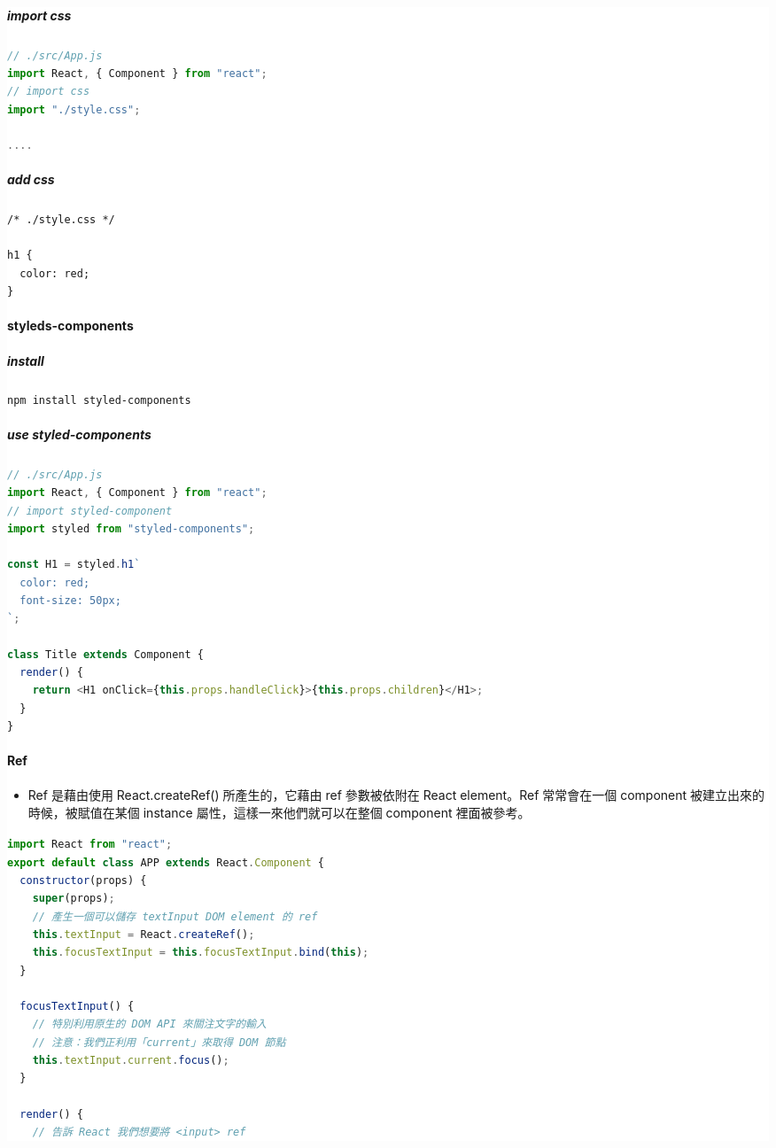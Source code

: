 ##### import css
``` js
// ./src/App.js
import React, { Component } from "react";
// import css
import "./style.css";

....
```

##### add css
```
/* ./style.css */

h1 {
  color: red;
}

```
#### styleds-components 
##### install
``` bash
npm install styled-components
```

##### use styled-components
``` js 
// ./src/App.js
import React, { Component } from "react";
// import styled-component
import styled from "styled-components";

const H1 = styled.h1`
  color: red;
  font-size: 50px;
`;

class Title extends Component {
  render() {
    return <H1 onClick={this.props.handleClick}>{this.props.children}</H1>;
  }
}
```

#### Ref
+ Ref 是藉由使用 React.createRef() 所產生的，它藉由 ref 參數被依附在 React element。Ref 常常會在一個 component 被建立出來的時候，被賦值在某個 instance 屬性，這樣一來他們就可以在整個 component 裡面被參考。
``` js
import React from "react";
export default class APP extends React.Component {
  constructor(props) {
    super(props);
    // 產生一個可以儲存 textInput DOM element 的 ref
    this.textInput = React.createRef();
    this.focusTextInput = this.focusTextInput.bind(this);
  }

  focusTextInput() {
    // 特別利用原生的 DOM API 來關注文字的輸入
    // 注意：我們正利用「current」來取得 DOM 節點
    this.textInput.current.focus();
  }

  render() {
    // 告訴 React 我們想要將 <input> ref
```